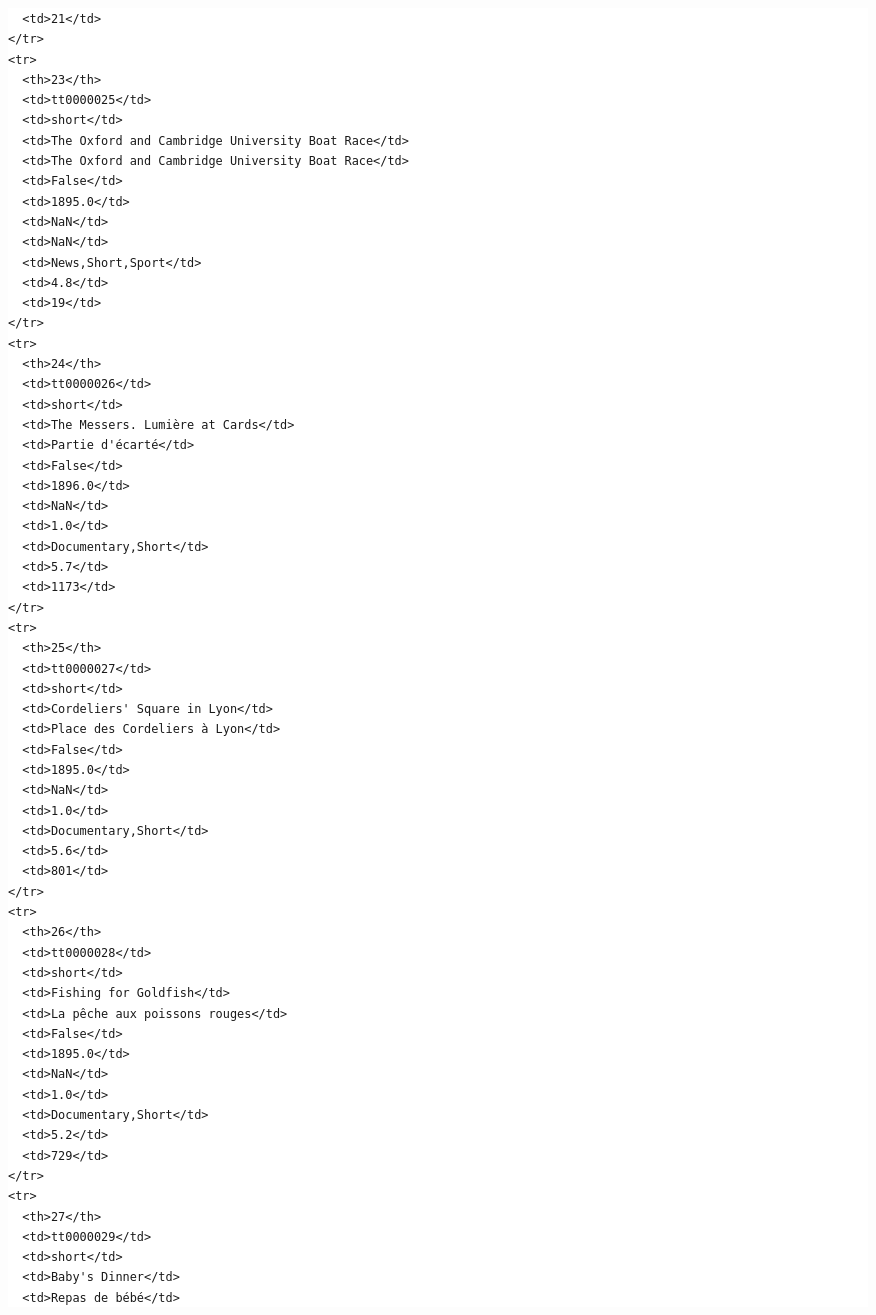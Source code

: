       <td>21</td>
    </tr>
    <tr>
      <th>23</th>
      <td>tt0000025</td>
      <td>short</td>
      <td>The Oxford and Cambridge University Boat Race</td>
      <td>The Oxford and Cambridge University Boat Race</td>
      <td>False</td>
      <td>1895.0</td>
      <td>NaN</td>
      <td>NaN</td>
      <td>News,Short,Sport</td>
      <td>4.8</td>
      <td>19</td>
    </tr>
    <tr>
      <th>24</th>
      <td>tt0000026</td>
      <td>short</td>
      <td>The Messers. Lumière at Cards</td>
      <td>Partie d'écarté</td>
      <td>False</td>
      <td>1896.0</td>
      <td>NaN</td>
      <td>1.0</td>
      <td>Documentary,Short</td>
      <td>5.7</td>
      <td>1173</td>
    </tr>
    <tr>
      <th>25</th>
      <td>tt0000027</td>
      <td>short</td>
      <td>Cordeliers' Square in Lyon</td>
      <td>Place des Cordeliers à Lyon</td>
      <td>False</td>
      <td>1895.0</td>
      <td>NaN</td>
      <td>1.0</td>
      <td>Documentary,Short</td>
      <td>5.6</td>
      <td>801</td>
    </tr>
    <tr>
      <th>26</th>
      <td>tt0000028</td>
      <td>short</td>
      <td>Fishing for Goldfish</td>
      <td>La pêche aux poissons rouges</td>
      <td>False</td>
      <td>1895.0</td>
      <td>NaN</td>
      <td>1.0</td>
      <td>Documentary,Short</td>
      <td>5.2</td>
      <td>729</td>
    </tr>
    <tr>
      <th>27</th>
      <td>tt0000029</td>
      <td>short</td>
      <td>Baby's Dinner</td>
      <td>Repas de bébé</td>